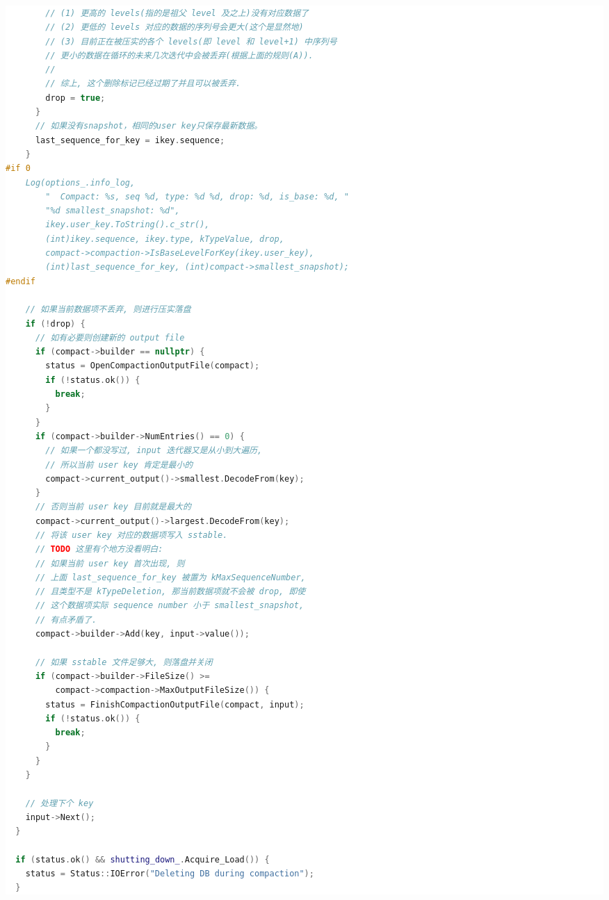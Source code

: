 ````C++
        // (1) 更高的 levels(指的是祖父 level 及之上)没有对应数据了
        // (2) 更低的 levels 对应的数据的序列号会更大(这个是显然地)
        // (3) 目前正在被压实的各个 levels(即 level 和 level+1) 中序列号
        // 更小的数据在循环的未来几次迭代中会被丢弃(根据上面的规则(A)).
        //
        // 综上, 这个删除标记已经过期了并且可以被丢弃.
        drop = true;
      }
	  // 如果没有snapshot，相同的user key只保存最新数据。
      last_sequence_for_key = ikey.sequence;
    }
#if 0
    Log(options_.info_log,
        "  Compact: %s, seq %d, type: %d %d, drop: %d, is_base: %d, "
        "%d smallest_snapshot: %d",
        ikey.user_key.ToString().c_str(),
        (int)ikey.sequence, ikey.type, kTypeValue, drop,
        compact->compaction->IsBaseLevelForKey(ikey.user_key),
        (int)last_sequence_for_key, (int)compact->smallest_snapshot);
#endif

    // 如果当前数据项不丢弃, 则进行压实落盘
    if (!drop) {
      // 如有必要则创建新的 output file
      if (compact->builder == nullptr) {
        status = OpenCompactionOutputFile(compact);
        if (!status.ok()) {
          break;
        }
      }
      if (compact->builder->NumEntries() == 0) {
        // 如果一个都没写过, input 迭代器又是从小到大遍历,
        // 所以当前 user key 肯定是最小的
        compact->current_output()->smallest.DecodeFrom(key);
      }
      // 否则当前 user key 目前就是最大的
      compact->current_output()->largest.DecodeFrom(key);
      // 将该 user key 对应的数据项写入 sstable.
      // TODO 这里有个地方没看明白:
      // 如果当前 user key 首次出现, 则
      // 上面 last_sequence_for_key 被置为 kMaxSequenceNumber,
      // 且类型不是 kTypeDeletion, 那当前数据项就不会被 drop, 即使
      // 这个数据项实际 sequence number 小于 smallest_snapshot,
      // 有点矛盾了.
      compact->builder->Add(key, input->value());

      // 如果 sstable 文件足够大, 则落盘并关闭
      if (compact->builder->FileSize() >=
          compact->compaction->MaxOutputFileSize()) {
        status = FinishCompactionOutputFile(compact, input);
        if (!status.ok()) {
          break;
        }
      }
    }

    // 处理下个 key
    input->Next();
  }

  if (status.ok() && shutting_down_.Acquire_Load()) {
    status = Status::IOError("Deleting DB during compaction");
  }
````
